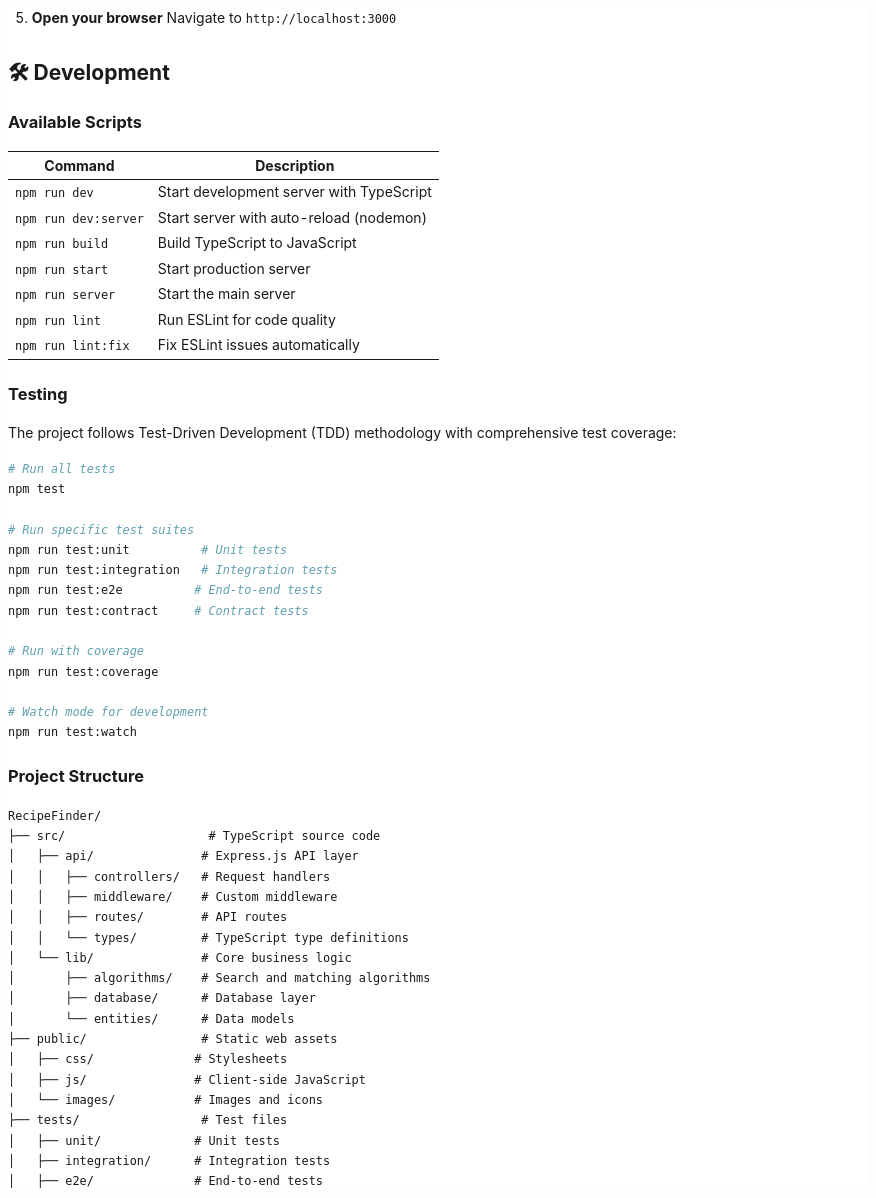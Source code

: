 5. **Open your browser**
   Navigate to `http://localhost:3000`

## 🛠️ Development

### Available Scripts

| Command | Description |
|---------|-------------|
| `npm run dev` | Start development server with TypeScript |
| `npm run dev:server` | Start server with auto-reload (nodemon) |
| `npm run build` | Build TypeScript to JavaScript |
| `npm run start` | Start production server |
| `npm run server` | Start the main server |
| `npm run lint` | Run ESLint for code quality |
| `npm run lint:fix` | Fix ESLint issues automatically |

### Testing

The project follows Test-Driven Development (TDD) methodology with comprehensive test coverage:

```bash
# Run all tests
npm test

# Run specific test suites
npm run test:unit          # Unit tests
npm run test:integration   # Integration tests
npm run test:e2e          # End-to-end tests
npm run test:contract     # Contract tests

# Run with coverage
npm run test:coverage

# Watch mode for development
npm run test:watch
```

### Project Structure

```
RecipeFinder/
├── src/                    # TypeScript source code
│   ├── api/               # Express.js API layer
│   │   ├── controllers/   # Request handlers
│   │   ├── middleware/    # Custom middleware
│   │   ├── routes/        # API routes
│   │   └── types/         # TypeScript type definitions
│   └── lib/               # Core business logic
│       ├── algorithms/    # Search and matching algorithms
│       ├── database/      # Database layer
│       └── entities/      # Data models
├── public/                # Static web assets
│   ├── css/              # Stylesheets
│   ├── js/               # Client-side JavaScript
│   └── images/           # Images and icons
├── tests/                 # Test files
│   ├── unit/             # Unit tests
│   ├── integration/      # Integration tests
│   ├── e2e/              # End-to-end tests
```
